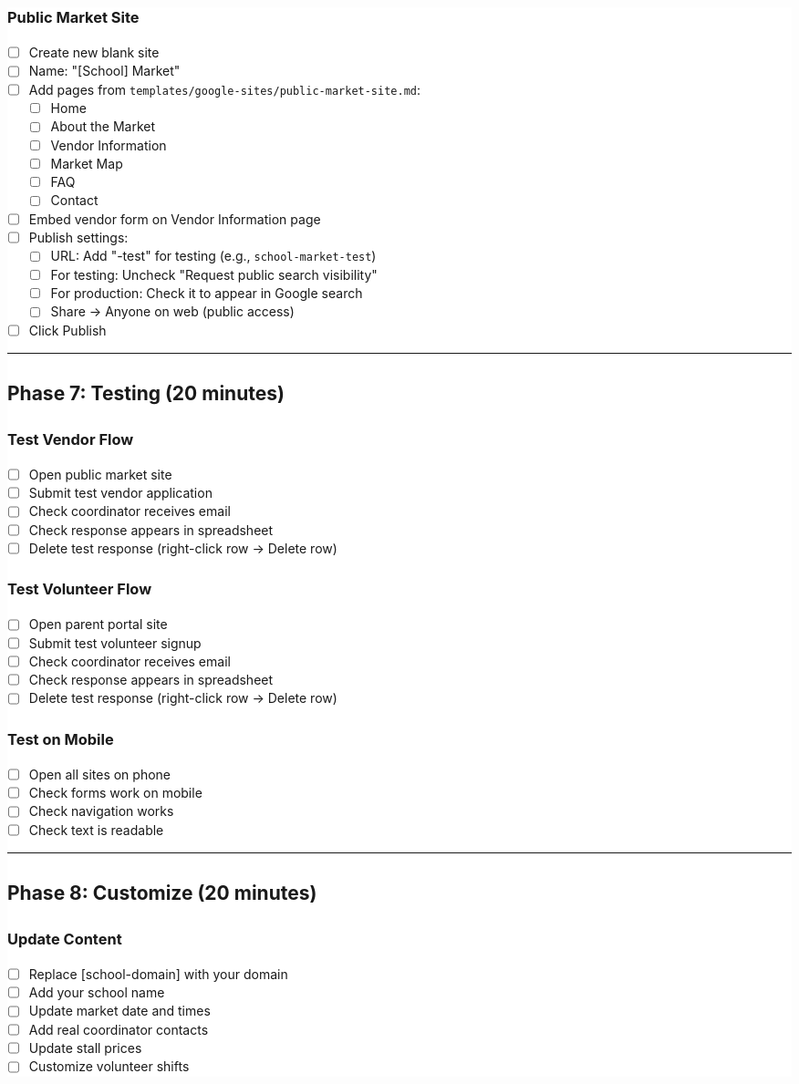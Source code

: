 ### Public Market Site
- [ ] Create new blank site  
- [ ] Name: "[School] Market"
- [ ] Add pages from `templates/google-sites/public-market-site.md`:
  - [ ] Home
  - [ ] About the Market
  - [ ] Vendor Information
  - [ ] Market Map
  - [ ] FAQ
  - [ ] Contact
- [ ] Embed vendor form on Vendor Information page
- [ ] Publish settings:
  - [ ] URL: Add "-test" for testing (e.g., `school-market-test`)
  - [ ] For testing: Uncheck "Request public search visibility"
  - [ ] For production: Check it to appear in Google search
  - [ ] Share → Anyone on web (public access)
- [ ] Click Publish

---

## Phase 7: Testing (20 minutes)

### Test Vendor Flow
- [ ] Open public market site
- [ ] Submit test vendor application
- [ ] Check coordinator receives email
- [ ] Check response appears in spreadsheet
- [ ] Delete test response (right-click row → Delete row)

### Test Volunteer Flow
- [ ] Open parent portal site
- [ ] Submit test volunteer signup
- [ ] Check coordinator receives email
- [ ] Check response appears in spreadsheet
- [ ] Delete test response (right-click row → Delete row)

### Test on Mobile
- [ ] Open all sites on phone
- [ ] Check forms work on mobile
- [ ] Check navigation works
- [ ] Check text is readable

---

## Phase 8: Customize (20 minutes)

### Update Content
- [ ] Replace [school-domain] with your domain
- [ ] Add your school name
- [ ] Update market date and times
- [ ] Add real coordinator contacts
- [ ] Update stall prices
- [ ] Customize volunteer shifts
